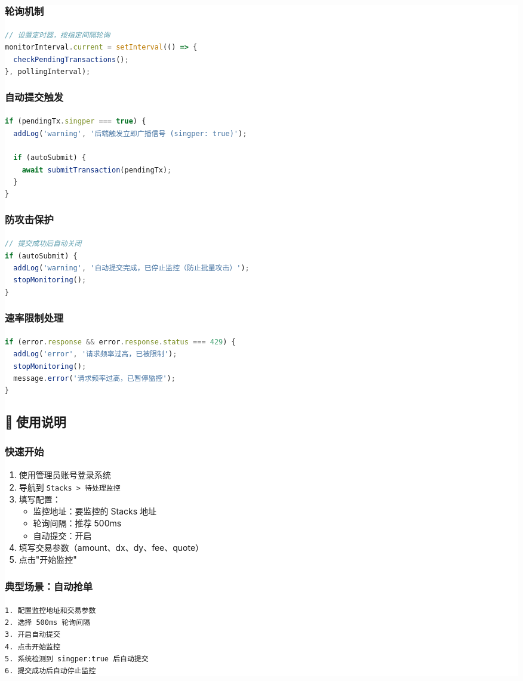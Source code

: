 ### 轮询机制
```typescript
// 设置定时器，按指定间隔轮询
monitorInterval.current = setInterval(() => {
  checkPendingTransactions();
}, pollingInterval);
```

### 自动提交触发
```typescript
if (pendingTx.singper === true) {
  addLog('warning', '后端触发立即广播信号 (singper: true)');
  
  if (autoSubmit) {
    await submitTransaction(pendingTx);
  }
}
```

### 防攻击保护
```typescript
// 提交成功后自动关闭
if (autoSubmit) {
  addLog('warning', '自动提交完成，已停止监控（防止批量攻击）');
  stopMonitoring();
}
```

### 速率限制处理
```typescript
if (error.response && error.response.status === 429) {
  addLog('error', '请求频率过高，已被限制');
  stopMonitoring();
  message.error('请求频率过高，已暂停监控');
}
```

## 🔧 使用说明

### 快速开始
1. 使用管理员账号登录系统
2. 导航到 `Stacks > 待处理监控`
3. 填写配置：
   - 监控地址：要监控的 Stacks 地址
   - 轮询间隔：推荐 500ms
   - 自动提交：开启
4. 填写交易参数（amount、dx、dy、fee、quote）
5. 点击"开始监控"

### 典型场景：自动抢单
```
1. 配置监控地址和交易参数
2. 选择 500ms 轮询间隔
3. 开启自动提交
4. 点击开始监控
5. 系统检测到 singper:true 后自动提交
6. 提交成功后自动停止监控
```

